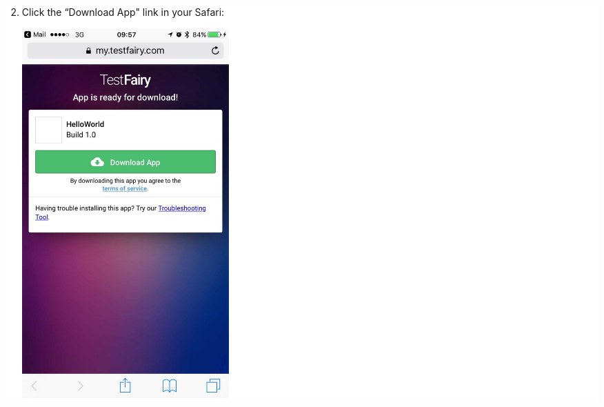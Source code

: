   2. Click the “Download App" link in your Safari:
  
      <img src="/img/tester/12-download-safari.png" width="300"/> 
      
